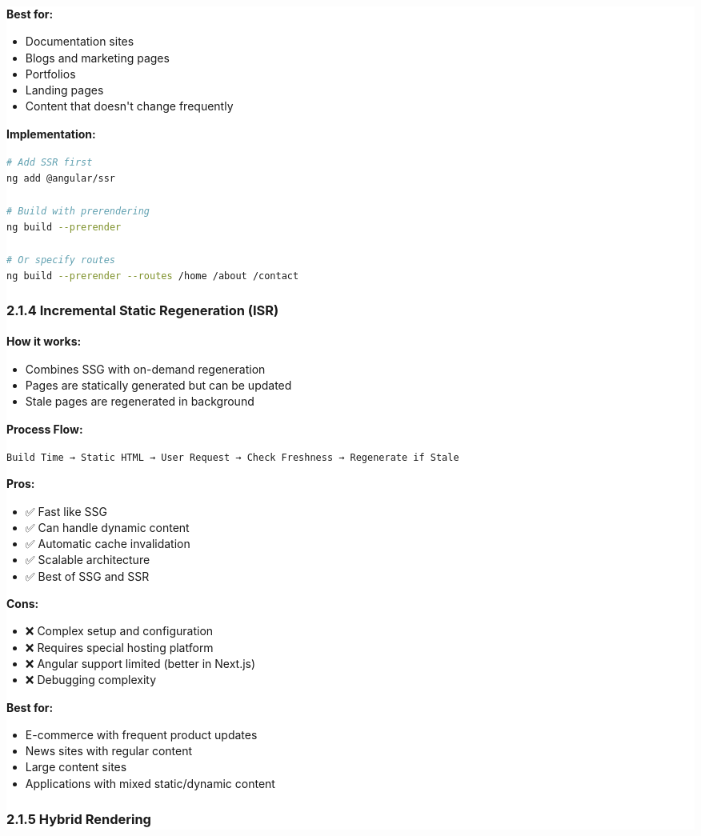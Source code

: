 **Best for:**

- Documentation sites
- Blogs and marketing pages
- Portfolios
- Landing pages
- Content that doesn't change frequently

**Implementation:**

```bash
# Add SSR first
ng add @angular/ssr

# Build with prerendering
ng build --prerender

# Or specify routes
ng build --prerender --routes /home /about /contact
```

### 2.1.4 Incremental Static Regeneration (ISR)

**How it works:**

- Combines SSG with on-demand regeneration
- Pages are statically generated but can be updated
- Stale pages are regenerated in background

**Process Flow:**

```
Build Time → Static HTML → User Request → Check Freshness → Regenerate if Stale
```

**Pros:**

- ✅ Fast like SSG
- ✅ Can handle dynamic content
- ✅ Automatic cache invalidation
- ✅ Scalable architecture
- ✅ Best of SSG and SSR

**Cons:**

- ❌ Complex setup and configuration
- ❌ Requires special hosting platform
- ❌ Angular support limited (better in Next.js)
- ❌ Debugging complexity

**Best for:**

- E-commerce with frequent product updates
- News sites with regular content
- Large content sites
- Applications with mixed static/dynamic content

### 2.1.5 Hybrid Rendering
